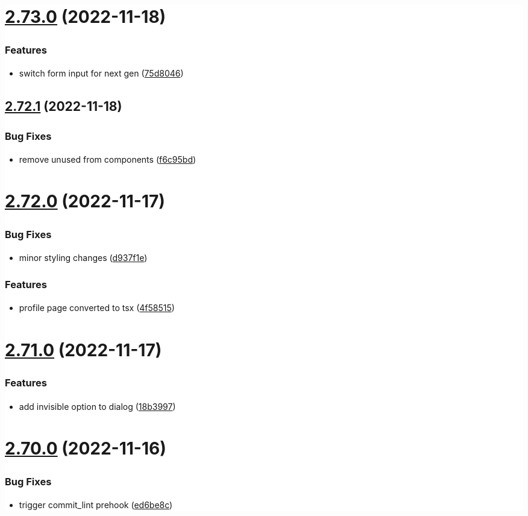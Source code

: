 # [2.73.0](https://github.com/bettyblocks/material-ui-component-set/compare/v2.72.1...v2.73.0) (2022-11-18)


### Features

* switch form input for next gen ([75d8046](https://github.com/bettyblocks/material-ui-component-set/commit/75d80464314b30072e72e5ef941a01f33ce81e49))

## [2.72.1](https://github.com/bettyblocks/material-ui-component-set/compare/v2.72.0...v2.72.1) (2022-11-18)


### Bug Fixes

* remove unused from components ([f6c95bd](https://github.com/bettyblocks/material-ui-component-set/commit/f6c95bd7fb0f0c18b856372f1b67c61ef18d6529))

# [2.72.0](https://github.com/bettyblocks/material-ui-component-set/compare/v2.71.0...v2.72.0) (2022-11-17)


### Bug Fixes

* minor styling changes ([d937f1e](https://github.com/bettyblocks/material-ui-component-set/commit/d937f1ed30eba827621aff1b8f9662a8c367c7a3))


### Features

* profile page converted to tsx ([4f58515](https://github.com/bettyblocks/material-ui-component-set/commit/4f58515527d81989ddfd004558f99780c6edc60b))

# [2.71.0](https://github.com/bettyblocks/material-ui-component-set/compare/v2.70.0...v2.71.0) (2022-11-17)


### Features

* add invisible option to dialog ([18b3997](https://github.com/bettyblocks/material-ui-component-set/commit/18b3997bb01b7ccbba72b2b16c8789d7b569f82e))

# [2.70.0](https://github.com/bettyblocks/material-ui-component-set/compare/v2.69.0...v2.70.0) (2022-11-16)


### Bug Fixes

* trigger commit_lint prehook ([ed6be8c](https://github.com/bettyblocks/material-ui-component-set/commit/ed6be8cf7993314170f2c147bce39fbd9aa9b602))
